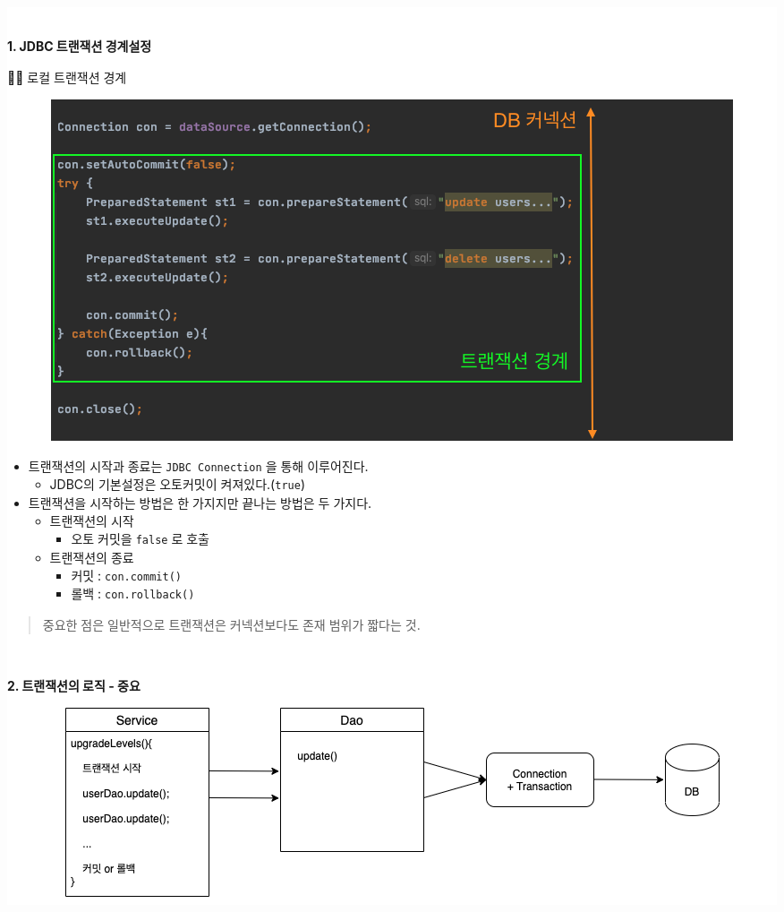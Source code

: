 <br>

**1. JDBC 트랜잭션 경계설정**

🙋‍♂️ 로컬 트랜잭션 경계

<p align="center"><img src="./image/image-20200917214651003.png"></p>

* 트랜잭션의 시작과 종료는 `JDBC Connection` 을 통해 이루어진다.
  * JDBC의 기본설정은 오토커밋이 켜져있다.(`true`)
* 트랜잭션을 시작하는 방법은 한 가지지만 끝나는 방법은 두 가지다.
  * 트랜잭션의 시작
    * 오토 커밋을 `false` 로 호출
  * 트랜잭션의 종료
    * 커밋 : `con.commit()`
    * 롤백 : `con.rollback()`

> 중요한 점은 일반적으로 트랜잭션은 커넥션보다도 존재 범위가 짧다는 것.

<br>

**2. 트랜잭션의 로직 - 중요**

<p align="center"><img src="./image/image-20200917224721389.png"></p>
